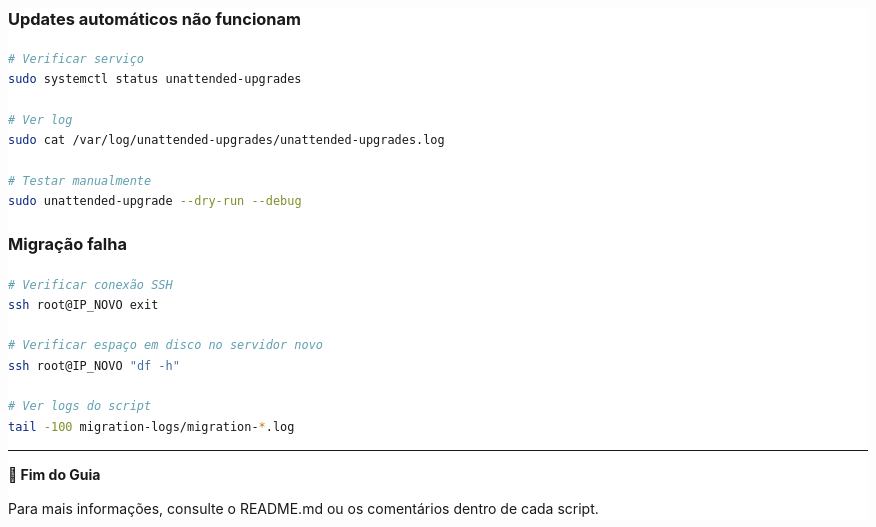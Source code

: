 ### Updates automáticos não funcionam
```bash
# Verificar serviço
sudo systemctl status unattended-upgrades

# Ver log
sudo cat /var/log/unattended-upgrades/unattended-upgrades.log

# Testar manualmente
sudo unattended-upgrade --dry-run --debug
```

### Migração falha
```bash
# Verificar conexão SSH
ssh root@IP_NOVO exit

# Verificar espaço em disco no servidor novo
ssh root@IP_NOVO "df -h"

# Ver logs do script
tail -100 migration-logs/migration-*.log
```

---

**🎯 Fim do Guia**

Para mais informações, consulte o README.md ou os comentários dentro de cada script.
